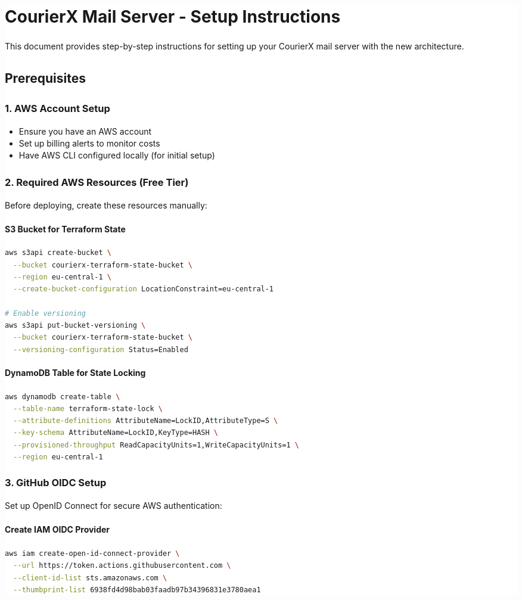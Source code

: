 # CourierX Mail Server - Setup Instructions

This document provides step-by-step instructions for setting up your CourierX mail server with the new architecture.

## Prerequisites

### 1. AWS Account Setup

- Ensure you have an AWS account
- Set up billing alerts to monitor costs
- Have AWS CLI configured locally (for initial setup)

### 2. Required AWS Resources (Free Tier)

Before deploying, create these resources manually:

#### S3 Bucket for Terraform State

```bash
aws s3api create-bucket \
  --bucket courierx-terraform-state-bucket \
  --region eu-central-1 \
  --create-bucket-configuration LocationConstraint=eu-central-1

# Enable versioning
aws s3api put-bucket-versioning \
  --bucket courierx-terraform-state-bucket \
  --versioning-configuration Status=Enabled
```

#### DynamoDB Table for State Locking

```bash
aws dynamodb create-table \
  --table-name terraform-state-lock \
  --attribute-definitions AttributeName=LockID,AttributeType=S \
  --key-schema AttributeName=LockID,KeyType=HASH \
  --provisioned-throughput ReadCapacityUnits=1,WriteCapacityUnits=1 \
  --region eu-central-1
```

### 3. GitHub OIDC Setup

Set up OpenID Connect for secure AWS authentication:

#### Create IAM OIDC Provider

```bash
aws iam create-open-id-connect-provider \
  --url https://token.actions.githubusercontent.com \
  --client-id-list sts.amazonaws.com \
  --thumbprint-list 6938fd4d98bab03faadb97b34396831e3780aea1
```

